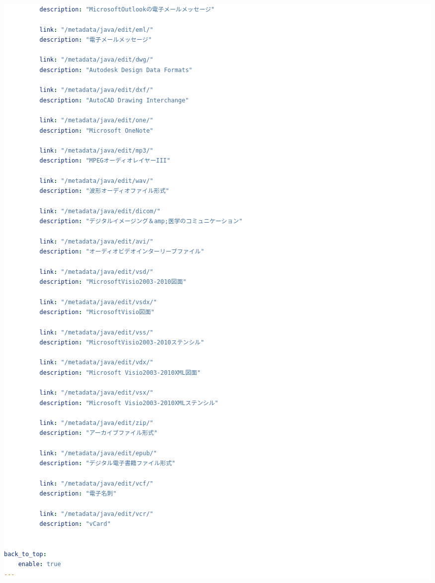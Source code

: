 ```yaml
          description: "MicrosoftOutlookの電子メールメッセージ"

          link: "/metadata/java/edit/eml/"
          description: "電子メールメッセージ"

          link: "/metadata/java/edit/dwg/"
          description: "Autodesk Design Data Formats"

          link: "/metadata/java/edit/dxf/"
          description: "AutoCAD Drawing Interchange"

          link: "/metadata/java/edit/one/"
          description: "Microsoft OneNote"

          link: "/metadata/java/edit/mp3/"
          description: "MPEGオーディオレイヤーIII"

          link: "/metadata/java/edit/wav/"
          description: "波形オーディオファイル形式"

          link: "/metadata/java/edit/dicom/"
          description: "デジタルイメージング＆amp;医学のコミュニケーション"

          link: "/metadata/java/edit/avi/"
          description: "オーディオビデオインターリーブファイル"

          link: "/metadata/java/edit/vsd/"
          description: "MicrosoftVisio2003-2010図面"

          link: "/metadata/java/edit/vsdx/"
          description: "MicrosoftVisio図面"

          link: "/metadata/java/edit/vss/"
          description: "MicrosoftVisio2003-2010ステンシル"

          link: "/metadata/java/edit/vdx/"
          description: "Microsoft Visio2003-2010XML図面"

          link: "/metadata/java/edit/vsx/"
          description: "Microsoft Visio2003-2010XMLステンシル"

          link: "/metadata/java/edit/zip/"
          description: "アーカイブファイル形式"

          link: "/metadata/java/edit/epub/"
          description: "デジタル電子書籍ファイル形式"

          link: "/metadata/java/edit/vcf/"
          description: "電子名刺"

          link: "/metadata/java/edit/vcr/"
          description: "vCard"


back_to_top:
    enable: true
---
```

